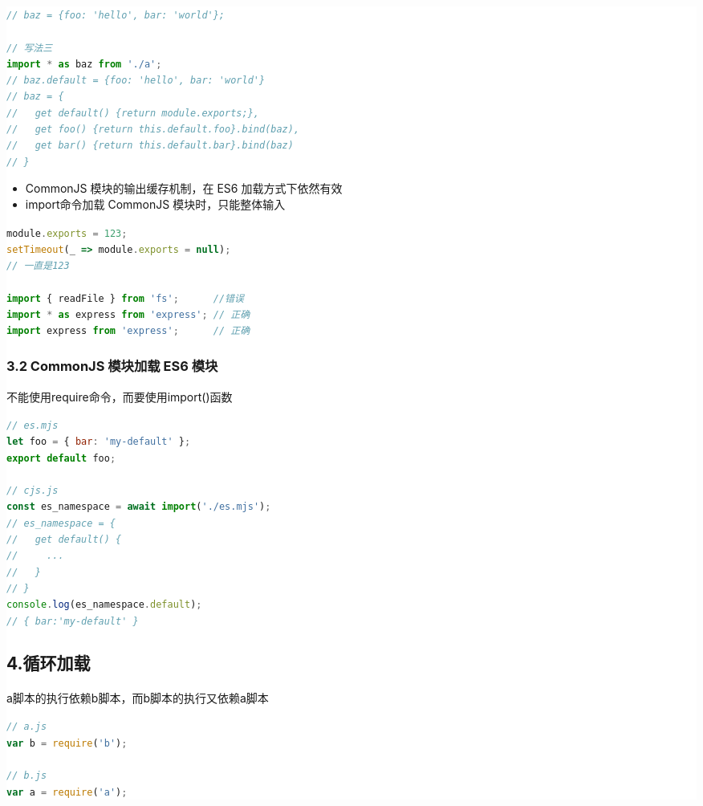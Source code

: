```javascript
// baz = {foo: 'hello', bar: 'world'};

// 写法三
import * as baz from './a';
// baz.default = {foo: 'hello', bar: 'world'}
// baz = {
//   get default() {return module.exports;},
//   get foo() {return this.default.foo}.bind(baz),
//   get bar() {return this.default.bar}.bind(baz)
// }
```

- CommonJS 模块的输出缓存机制，在 ES6 加载方式下依然有效
- import命令加载 CommonJS 模块时，只能整体输入 

```javascript
module.exports = 123;
setTimeout(_ => module.exports = null);
// 一直是123

import { readFile } from 'fs';      //错误
import * as express from 'express'; // 正确
import express from 'express';      // 正确
```

### 3.2 CommonJS 模块加载 ES6 模块
不能使用require命令，而要使用import()函数
```javascript
// es.mjs
let foo = { bar: 'my-default' };
export default foo;

// cjs.js
const es_namespace = await import('./es.mjs');
// es_namespace = {
//   get default() {
//     ...
//   }
// }
console.log(es_namespace.default);
// { bar:'my-default' }
```

## 4.循环加载
a脚本的执行依赖b脚本，而b脚本的执行又依赖a脚本
```javascript
// a.js
var b = require('b');

// b.js
var a = require('a');
```

